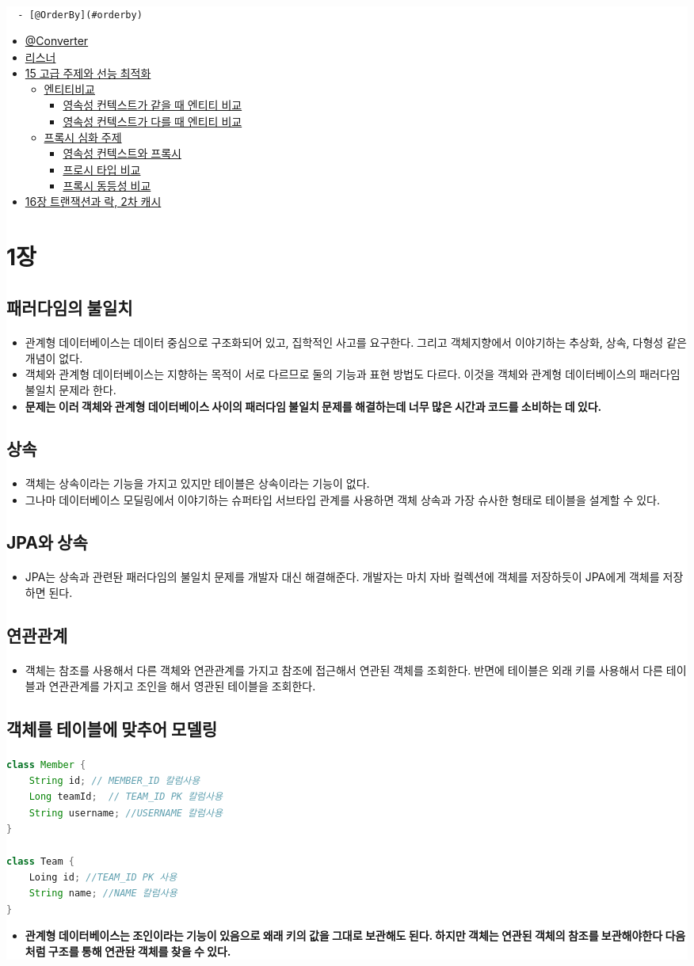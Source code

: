       - [@OrderBy](#orderby)
  - [@Converter](#converter)
  - [리스너](#%EB%A6%AC%EC%8A%A4%EB%84%88)
- [15 고급 주제와 선능 최적화](#15-%EA%B3%A0%EA%B8%89-%EC%A3%BC%EC%A0%9C%EC%99%80-%EC%84%A0%EB%8A%A5-%EC%B5%9C%EC%A0%81%ED%99%94)
  - [엔티티비교](#%EC%97%94%ED%8B%B0%ED%8B%B0%EB%B9%84%EA%B5%90)
    - [영속성 컨텍스트가 같을 때 엔티티 비교](#%EC%98%81%EC%86%8D%EC%84%B1-%EC%BB%A8%ED%85%8D%EC%8A%A4%ED%8A%B8%EA%B0%80-%EA%B0%99%EC%9D%84-%EB%95%8C-%EC%97%94%ED%8B%B0%ED%8B%B0-%EB%B9%84%EA%B5%90)
    - [영속성 컨텍스트가 다를 때 엔티티 비교](#%EC%98%81%EC%86%8D%EC%84%B1-%EC%BB%A8%ED%85%8D%EC%8A%A4%ED%8A%B8%EA%B0%80-%EB%8B%A4%EB%A5%BC-%EB%95%8C-%EC%97%94%ED%8B%B0%ED%8B%B0-%EB%B9%84%EA%B5%90)
  - [프록시 심화 주제](#%ED%94%84%EB%A1%9D%EC%8B%9C-%EC%8B%AC%ED%99%94-%EC%A3%BC%EC%A0%9C)
    - [영속성 컨텍스트와 프록시](#%EC%98%81%EC%86%8D%EC%84%B1-%EC%BB%A8%ED%85%8D%EC%8A%A4%ED%8A%B8%EC%99%80-%ED%94%84%EB%A1%9D%EC%8B%9C)
    - [프로시 타입 비교](#%ED%94%84%EB%A1%9C%EC%8B%9C-%ED%83%80%EC%9E%85-%EB%B9%84%EA%B5%90)
    - [프록시 동등성 비교](#%ED%94%84%EB%A1%9D%EC%8B%9C-%EB%8F%99%EB%93%B1%EC%84%B1-%EB%B9%84%EA%B5%90)
- [16장 트랜잭션과 락, 2차 캐시](#16%EC%9E%A5-%ED%8A%B8%EB%9E%9C%EC%9E%AD%EC%85%98%EA%B3%BC-%EB%9D%BD-2%EC%B0%A8-%EC%BA%90%EC%8B%9C)


# 1장 

## 패러다임의 불일치
* 관계형 데이터베이스는 데이터 중심으로 구조화되어 있고, 집학적인 사고를 요구한다. 그리고 객체지향에서 이야기하는 추상화, 상속, 다형성 같은 개념이 없다.
* 객체와 관계형 데이터베이스는 지향하는 목적이 서로 다르므로 둘의 기능과 표현 방법도 다르다. 이것을 객체와 관계형 데이터베이스의 패러다임 불일치 문제라 한다.
* **문제는 이러 객체와 관계형 데이터베이스 사이의 패러다임 불일치 문제를 해결하는데 너무 많은 시간과 코드를 소비하는 데 있다.**

## 상속
* 객체는 상속이라는 기능을 가지고 있지만 테이블은 상속이라는 기능이 없다.
* 그나마 데이터베이스 모딜링에서 이야기하는 슈퍼타입 서브타입 관계를 사용하면 객체 상속과 가장 슈사한 형태로 테이블을 설계할 수 있다.

## JPA와 상속
* JPA는 상속과 관련돤 패러다임의 불일치 문제를 개발자 대신 해결해준다. 개발자는 마치 자바 컬렉션에 객체를 저장하듯이 JPA에게 객체를 저장하면 된다.

## 연관관계
* 객체는 참조를 사용해서 다른 객체와 연관관계를 가지고 참조에 접근해서 연관된 객체를 조회한다. 반면에 테이블은 외래 키를 사용해서 다른 테이블과 연관관계를 가지고 조인을 해서 영관된 테이블을 조회한다.

## 객체를 테이블에 맞추어 모델링
```java
class Member {
    String id; // MEMBER_ID 칼럼사용
    Long teamId;  // TEAM_ID PK 칼럼사용
    String username; //USERNAME 칼럼사용
}

class Team {
    Loing id; //TEAM_ID PK 사용
    String name; //NAME 칼럼사용
}
```
* **관계형 데이터베이스는 조인이라는 기능이 있음으로 왜래 키의 값을 그대로 보관해도 된다. 하지만 객체는 연관된 객체의 참조를 보관해야한다 다음 처럼 구조를 통해 연관돤 객체를 찾을 수 있다.**
